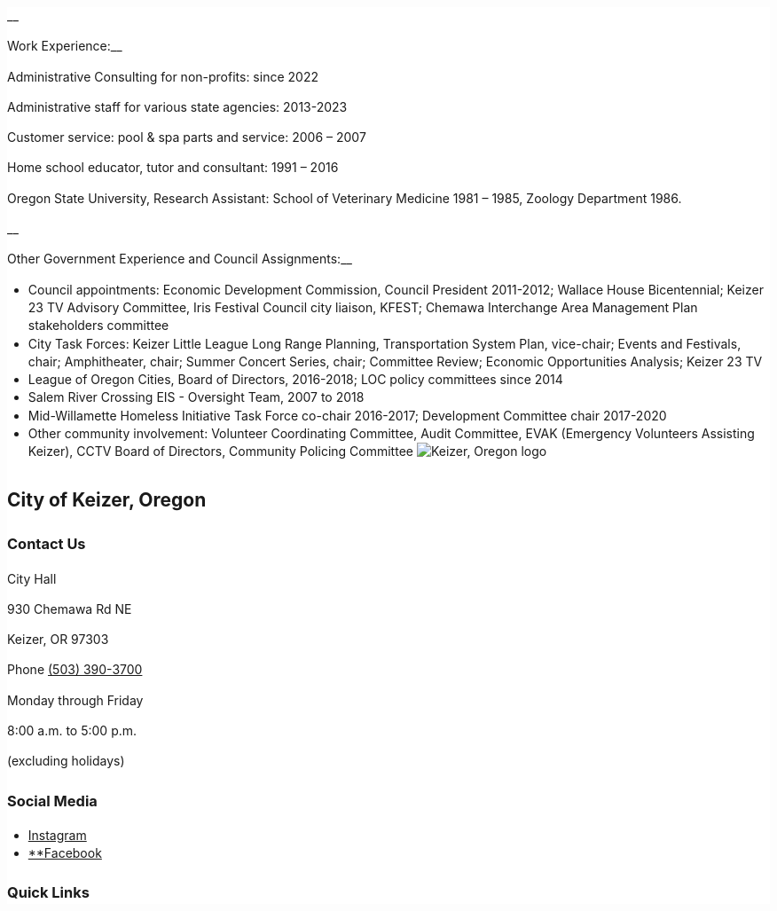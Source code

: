  __

Work Experience:__ 

Administrative Consulting for non-profits: since 2022

Administrative staff for various state agencies: 2013-2023

Customer service: pool & spa parts and service: 2006 – 2007

Home school educator, tutor and consultant: 1991 – 2016

Oregon State University, Research Assistant: School of Veterinary Medicine 1981 – 1985, Zoology Department 1986.

 __

Other Government Experience and Council Assignments:__ 

 * Council appointments: Economic Development Commission, Council President 2011-2012; Wallace House Bicentennial; Keizer 23 TV Advisory Committee, Iris Festival Council city liaison, KFEST; Chemawa Interchange Area Management Plan stakeholders committee
 * City Task Forces: Keizer Little League Long Range Planning, Transportation System Plan, vice-chair; Events and Festivals, chair; Amphitheater, chair; Summer Concert Series, chair; Committee Review; Economic Opportunities Analysis; Keizer 23 TV
 * League of Oregon Cities, Board of Directors, 2016-2018; LOC policy committees since 2014
 * Salem River Crossing EIS - Oversight Team, 2007 to 2018
 * Mid-Willamette Homeless Initiative Task Force co-chair 2016-2017; Development Committee chair 2017-2020
 * Other community involvement: Volunteer Coordinating Committee, Audit Committee, EVAK (Emergency Volunteers Assisting Keizer), CCTV Board of Directors, Community Policing Committee
  ![Keizer, Oregon logo](images/8161bea3e915c7cfa11d8747c8e3efa41591b1cdfb532a3c5a71c423405710b1.png) 

## City of Keizer, Oregon

### Contact Us

City Hall

930 Chemawa Rd NE

Keizer, OR 97303

Phone [(503) 390-3700]() 

Monday through Friday

8:00 a.m. to 5:00 p.m.

(excluding holidays) 

### Social Media

 *  [Instagram](https://www.instagram.com/cityofkeizer_oregon/) 
 *  [**Facebook](https://www.facebook.com/cityofkeizerOR/) 

### Quick Links
